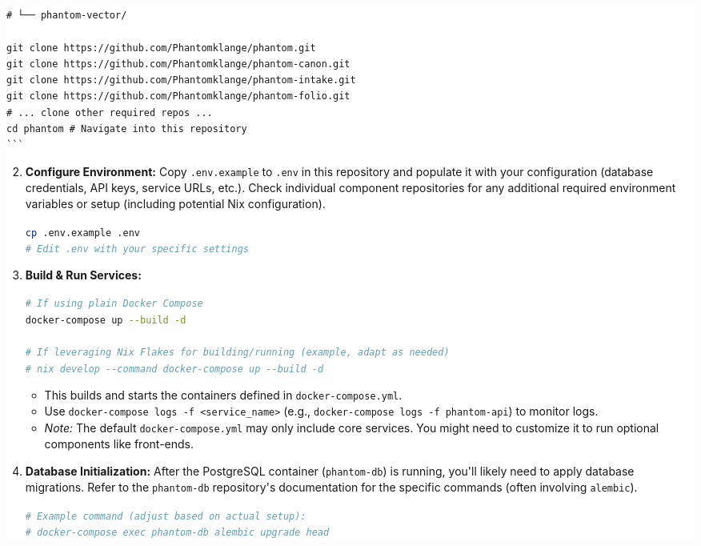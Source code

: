     # └── phantom-vector/

    git clone https://github.com/Phantomklange/phantom.git
    git clone https://github.com/Phantomklange/phantom-canon.git
    git clone https://github.com/Phantomklange/phantom-intake.git
    git clone https://github.com/Phantomklange/phantom-folio.git
    # ... clone other required repos ...
    cd phantom # Navigate into this repository
    ```

2.  **Configure Environment:** Copy `.env.example` to `.env` in this repository and populate it with your configuration (database credentials, API keys, service URLs, etc.). Check individual component repositories for any additional required environment variables or setup (including potential Nix configuration).
    ```bash
    cp .env.example .env
    # Edit .env with your specific settings
    ```

3.  **Build & Run Services:**
    ```bash
    # If using plain Docker Compose
    docker-compose up --build -d

    # If leveraging Nix Flakes for building/running (example, adapt as needed)
    # nix develop --command docker-compose up --build -d
    ```
    *   This builds and starts the containers defined in `docker-compose.yml`.
    *   Use `docker-compose logs -f <service_name>` (e.g., `docker-compose logs -f phantom-api`) to monitor logs.
    *   *Note:* The default `docker-compose.yml` may only include core services. You might need to customize it to run optional components like front-ends.

4.  **Database Initialization:** After the PostgreSQL container (`phantom-db`) is running, you'll likely need to apply database migrations. Refer to the `phantom-db` repository's documentation for the specific commands (often involving `alembic`).
    ```bash
    # Example command (adjust based on actual setup):
    # docker-compose exec phantom-db alembic upgrade head
    ```
